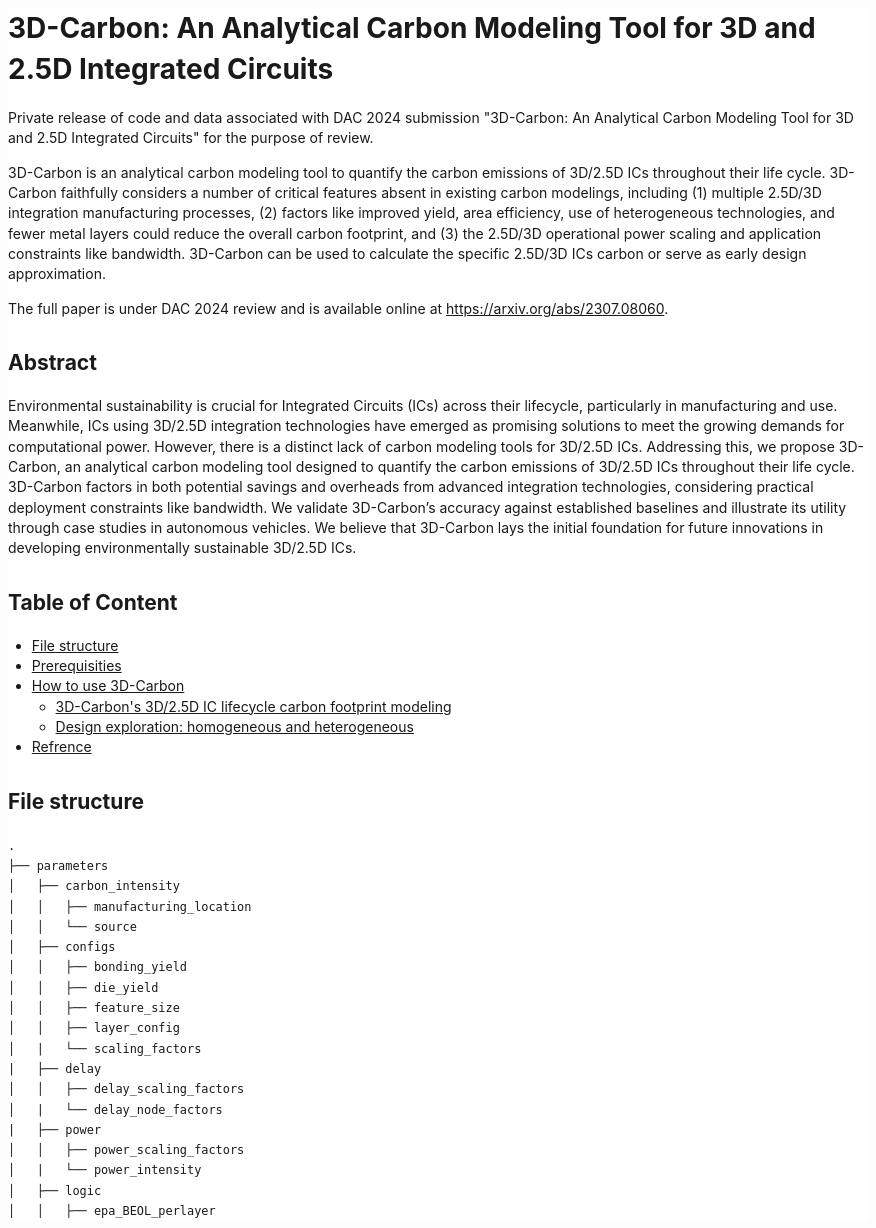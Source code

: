 # 3D-Carbon: An Analytical Carbon Modeling Tool for 3D and 2.5D Integrated Circuits

Private release of code and data associated with DAC 2024 submission "3D-Carbon: An Analytical Carbon Modeling Tool for 3D and 2.5D Integrated Circuits" for the purpose of review.

3D-Carbon is an analytical carbon modeling tool to quantify the carbon emissions of 3D/2.5D ICs throughout their life cycle. 3D-Carbon faithfully considers a number of critical features absent in existing carbon modelings, including (1) multiple 2.5D/3D integration manufacturing processes, (2) factors like improved yield, area efficiency, use of heterogeneous technologies, and fewer metal layers could reduce the overall carbon footprint, and (3) the 2.5D/3D operational power scaling and application constraints like bandwidth. 3D-Carbon can be used to calculate the specific 2.5D/3D ICs carbon or serve as early design approximation.

The full paper is under DAC 2024 review and is available online at https://arxiv.org/abs/2307.08060.

## Abstract

Environmental sustainability is crucial for Integrated Circuits (ICs) across their lifecycle, particularly in manufacturing and use. Meanwhile, ICs using 3D/2.5D integration technologies have emerged as promising solutions to meet the growing demands for computational power. However, there is a distinct lack of carbon modeling tools for 3D/2.5D ICs. Addressing this, we propose 3D-Carbon, an analytical carbon modeling tool designed to quantify the carbon emissions of 3D/2.5D ICs throughout their life cycle. 3D-Carbon factors in both potential savings and overheads from advanced integration technologies, considering practical deployment constraints like bandwidth. We validate 3D-Carbon’s accuracy against established baselines and illustrate its utility through case studies in autonomous vehicles. We believe that 3D-Carbon lays the initial foundation for future innovations in developing environmentally sustainable 3D/2.5D ICs.

## Table of Content

- [File structure](#file-structure)
- [Prerequisities](#prerequisities)
- [How to use 3D-Carbon](#How-to-use-3D-Carbon)
  - [3D-Carbon's 3D/2.5D IC lifecycle carbon footprint modeling](#3d-carbons-3d25d-ic-lifecycle-carbon-footprint-modeling)
  - [Design exploration: homogeneous and heterogeneous](#design-exploration-homogeneous-and-heterogeneous)
- [Refrence](#Refrence)

## File structure

```
.
├── parameters
│   ├── carbon_intensity
│   │   ├── manufacturing_location
│   │   └── source
│   ├── configs
│   │   ├── bonding_yield
│   │   ├── die_yield
│   │   ├── feature_size
│   │   ├── layer_config
│   |   └── scaling_factors
|   ├── delay
│   │   ├── delay_scaling_factors
│   |   └── delay_node_factors
|   ├── power
│   │   ├── power_scaling_factors
│   |   └── power_intensity
│   ├── logic
│   │   ├── epa_BEOL_perlayer
```
